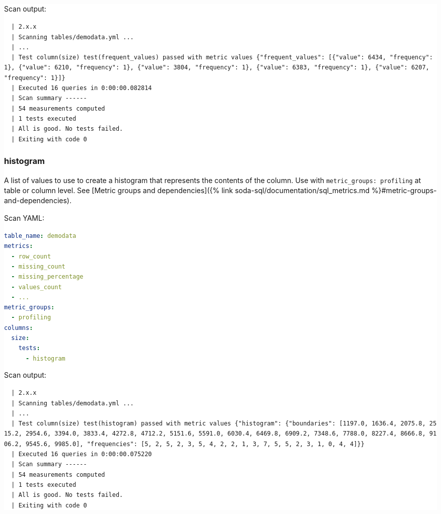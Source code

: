 Scan output:
```shell
  | 2.x.x
  | Scanning tables/demodata.yml ...
  | ...
  | Test column(size) test(frequent_values) passed with metric values {"frequent_values": [{"value": 6434, "frequency": 1}, {"value": 6210, "frequency": 1}, {"value": 3804, "frequency": 1}, {"value": 6383, "frequency": 1}, {"value": 6207, "frequency": 1}]}
  | Executed 16 queries in 0:00:00.082814
  | Scan summary ------
  | 54 measurements computed
  | 1 tests executed
  | All is good. No tests failed.
  | Exiting with code 0
```


### histogram

A list of values to use to create a histogram that represents the contents of the column. Use with `metric_groups: profiling` at table or column level. See [Metric groups and dependencies]({% link soda-sql/documentation/sql_metrics.md %}#metric-groups-and-dependencies).

Scan YAML:
```yaml
table_name: demodata
metrics:
  - row_count
  - missing_count
  - missing_percentage
  - values_count
  - ...
metric_groups:
  - profiling
columns:
  size:
    tests:
      - histogram
```

Scan output:
```shell
  | 2.x.x
  | Scanning tables/demodata.yml ...
  | ...
  | Test column(size) test(histogram) passed with metric values {"histogram": {"boundaries": [1197.0, 1636.4, 2075.8, 2515.2, 2954.6, 3394.0, 3833.4, 4272.8, 4712.2, 5151.6, 5591.0, 6030.4, 6469.8, 6909.2, 7348.6, 7788.0, 8227.4, 8666.8, 9106.2, 9545.6, 9985.0], "frequencies": [5, 2, 5, 2, 3, 5, 4, 2, 2, 1, 3, 7, 5, 5, 2, 3, 1, 0, 4, 4]}}
  | Executed 16 queries in 0:00:00.075220
  | Scan summary ------
  | 54 measurements computed
  | 1 tests executed
  | All is good. No tests failed.
  | Exiting with code 0
```
